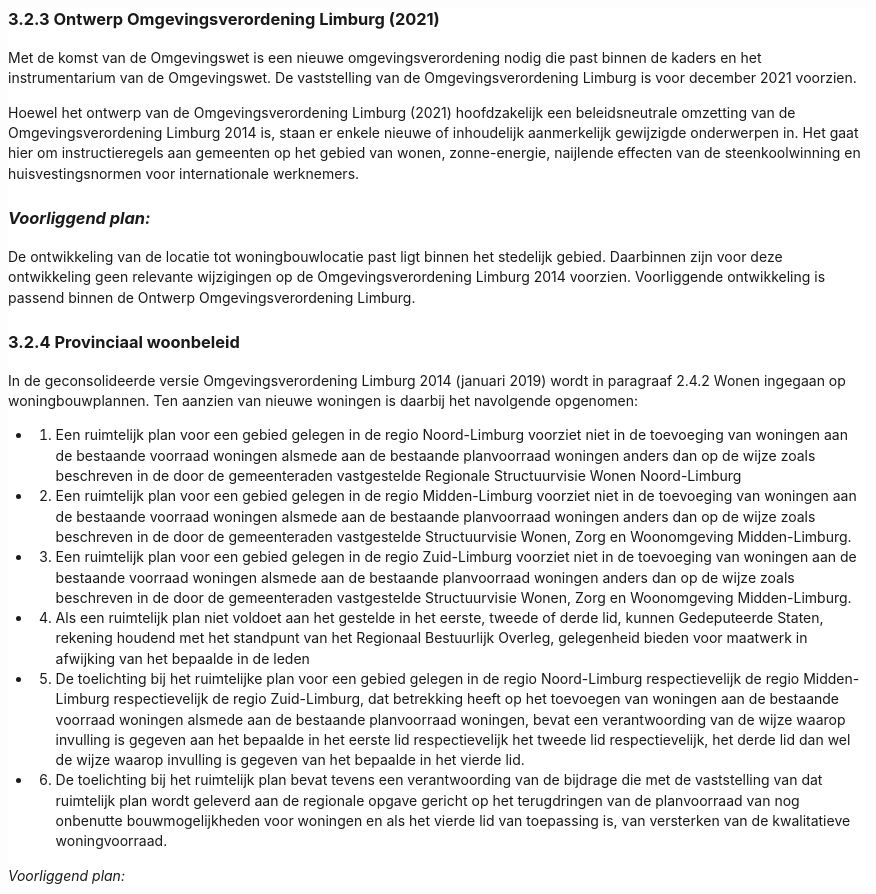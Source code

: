 ### <span id="page-15-0"></span>3.2.3 Ontwerp Omgevingsverordening Limburg (2021)

Met de komst van de Omgevingswet is een nieuwe omgevingsverordening nodig die past binnen de kaders en het instrumentarium van de Omgevingswet. De vaststelling van de Omgevingsverordening Limburg is voor december 2021 voorzien.

Hoewel het ontwerp van de Omgevingsverordening Limburg (2021) hoofdzakelijk een beleidsneutrale omzetting van de Omgevingsverordening Limburg 2014 is, staan er enkele nieuwe of inhoudelijk aanmerkelijk gewijzigde onderwerpen in. Het gaat hier om instructieregels aan gemeenten op het gebied van wonen, zonne-energie, naijlende effecten van de steenkoolwinning en huisvestingsnormen voor internationale werknemers.

### *Voorliggend plan:*

De ontwikkeling van de locatie tot woningbouwlocatie past ligt binnen het stedelijk gebied. Daarbinnen zijn voor deze ontwikkeling geen relevante wijzigingen op de Omgevingsverordening Limburg 2014 voorzien. Voorliggende ontwikkeling is passend binnen de Ontwerp Omgevingsverordening Limburg.

### <span id="page-15-1"></span>3.2.4 Provinciaal woonbeleid

In de geconsolideerde versie Omgevingsverordening Limburg 2014 (januari 2019) wordt in paragraaf 2.4.2 Wonen ingegaan op woningbouwplannen. Ten aanzien van nieuwe woningen is daarbij het navolgende opgenomen:

- 1. Een ruimtelijk plan voor een gebied gelegen in de regio Noord-Limburg voorziet niet in de toevoeging van woningen aan de bestaande voorraad woningen alsmede aan de bestaande planvoorraad woningen anders dan op de wijze zoals beschreven in de door de gemeenteraden vastgestelde Regionale Structuurvisie Wonen Noord-Limburg
- 2. Een ruimtelijk plan voor een gebied gelegen in de regio Midden-Limburg voorziet niet in de toevoeging van woningen aan de bestaande voorraad woningen alsmede aan de bestaande planvoorraad woningen anders dan op de wijze zoals beschreven in de door de gemeenteraden vastgestelde Structuurvisie Wonen, Zorg en Woonomgeving Midden-Limburg.
- 3. Een ruimtelijk plan voor een gebied gelegen in de regio Zuid-Limburg voorziet niet in de toevoeging van woningen aan de bestaande voorraad woningen alsmede aan de bestaande planvoorraad woningen anders dan op de wijze zoals beschreven in de door de gemeenteraden vastgestelde Structuurvisie Wonen, Zorg en Woonomgeving Midden-Limburg.
- 4. Als een ruimtelijk plan niet voldoet aan het gestelde in het eerste, tweede of derde lid, kunnen Gedeputeerde Staten, rekening houdend met het standpunt van het Regionaal Bestuurlijk Overleg, gelegenheid bieden voor maatwerk in afwijking van het bepaalde in de leden
- 5. De toelichting bij het ruimtelijke plan voor een gebied gelegen in de regio Noord-Limburg respectievelijk de regio Midden-Limburg respectievelijk de regio Zuid-Limburg, dat betrekking heeft op het toevoegen van woningen aan de bestaande voorraad woningen alsmede aan de bestaande planvoorraad woningen, bevat een verantwoording van de wijze waarop invulling is gegeven aan het bepaalde in het eerste lid respectievelijk het tweede lid respectievelijk, het derde lid dan wel de wijze waarop invulling is gegeven van het bepaalde in het vierde lid.
- 6. De toelichting bij het ruimtelijk plan bevat tevens een verantwoording van de bijdrage die met de vaststelling van dat ruimtelijk plan wordt geleverd aan de regionale opgave gericht op het terugdringen van de planvoorraad van nog onbenutte bouwmogelijkheden voor woningen en als het vierde lid van toepassing is, van versterken van de kwalitatieve woningvoorraad.

*Voorliggend plan:*
